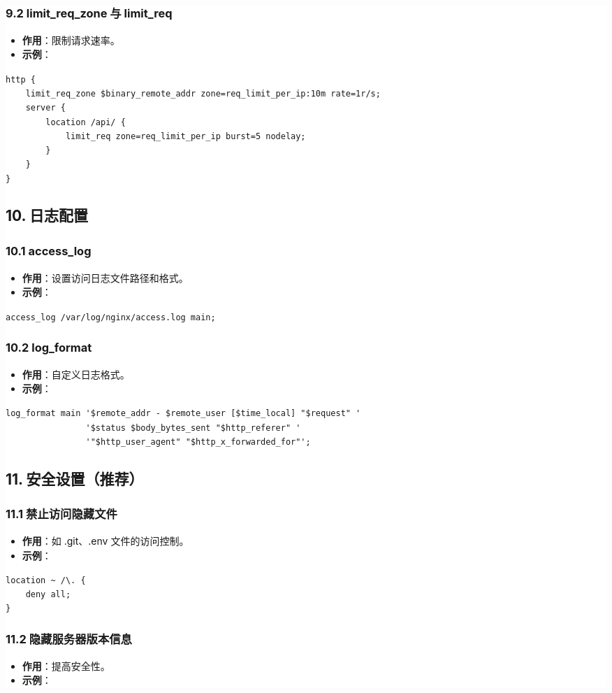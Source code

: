 ### 9.2 limit_req_zone 与 limit_req

- **作用**：限制请求速率。
- **示例**：

```nginx
http {
    limit_req_zone $binary_remote_addr zone=req_limit_per_ip:10m rate=1r/s;
    server {
        location /api/ {
            limit_req zone=req_limit_per_ip burst=5 nodelay;
        }
    }
}
```

## 10. 日志配置

### 10.1 access_log

- **作用**：设置访问日志文件路径和格式。
- **示例**：

```nginx
access_log /var/log/nginx/access.log main;
```

### 10.2 log_format

- **作用**：自定义日志格式。
- **示例**：

```nginx
log_format main '$remote_addr - $remote_user [$time_local] "$request" '
                '$status $body_bytes_sent "$http_referer" '
                '"$http_user_agent" "$http_x_forwarded_for"';
```

## 11. 安全设置（推荐）

### 11.1 禁止访问隐藏文件

- **作用**：如 .git、.env 文件的访问控制。
- **示例**：

```nginx
location ~ /\. {
    deny all;
}
```

### 11.2 隐藏服务器版本信息

- **作用**：提高安全性。
- **示例**：
